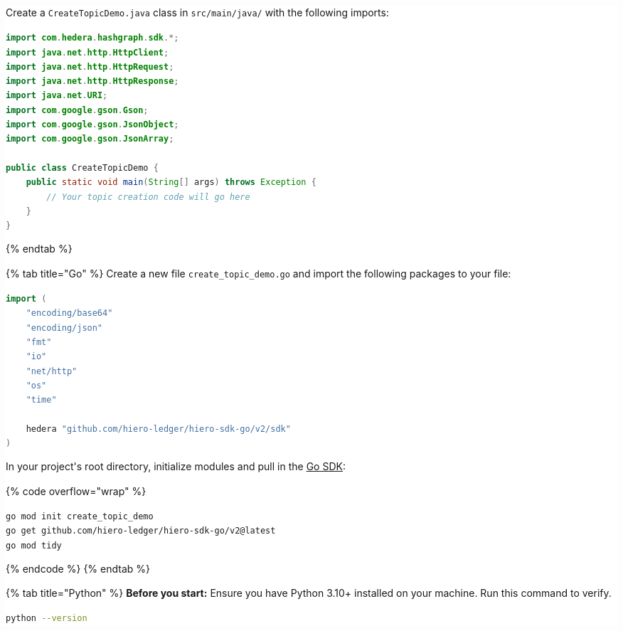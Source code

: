 Create a `CreateTopicDemo.java` class in `src/main/java/` with the following imports:

```java
import com.hedera.hashgraph.sdk.*;
import java.net.http.HttpClient;
import java.net.http.HttpRequest;
import java.net.http.HttpResponse;
import java.net.URI;
import com.google.gson.Gson;
import com.google.gson.JsonObject;
import com.google.gson.JsonArray;

public class CreateTopicDemo {
    public static void main(String[] args) throws Exception {
        // Your topic creation code will go here
    }
}
```
{% endtab %}

{% tab title="Go" %}
Create a new file `create_topic_demo.go`  and import the following packages to your file:

```go
import ( 
    "encoding/base64" 
    "encoding/json" 
    "fmt" 
    "io" 
    "net/http" 
    "os" 
    "time"
    
    hedera "github.com/hiero-ledger/hiero-sdk-go/v2/sdk"
)
```

In your project's root directory, initialize modules and pull in the [Go SDK](https://github.com/hiero-ledger/hiero-sdk-go):

{% code overflow="wrap" %}
```go-module
go mod init create_topic_demo
go get github.com/hiero-ledger/hiero-sdk-go/v2@latest
go mod tidy
```
{% endcode %}
{% endtab %}

{% tab title="Python" %}
**Before you start:** Ensure you have Python 3.10+ installed on your machine. Run this command to verify.

```bash
python --version
```
